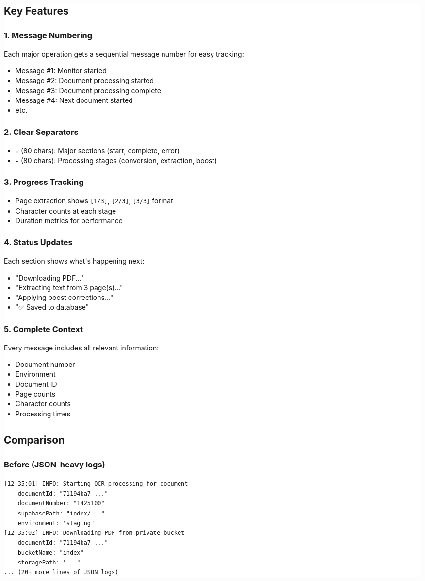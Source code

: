 ## Key Features

### 1. **Message Numbering**
Each major operation gets a sequential message number for easy tracking:
- Message #1: Monitor started
- Message #2: Document processing started
- Message #3: Document processing complete
- Message #4: Next document started
- etc.

### 2. **Clear Separators**
- `=` (80 chars): Major sections (start, complete, error)
- `-` (80 chars): Processing stages (conversion, extraction, boost)

### 3. **Progress Tracking**
- Page extraction shows `[1/3]`, `[2/3]`, `[3/3]` format
- Character counts at each stage
- Duration metrics for performance

### 4. **Status Updates**
Each section shows what's happening next:
- "Downloading PDF..."
- "Extracting text from 3 page(s)..."
- "Applying boost corrections..."
- "✅ Saved to database"

### 5. **Complete Context**
Every message includes all relevant information:
- Document number
- Environment
- Document ID
- Page counts
- Character counts
- Processing times

## Comparison

### Before (JSON-heavy logs)
```
[12:35:01] INFO: Starting OCR processing for document
    documentId: "71194ba7-..."
    documentNumber: "1425100"
    supabasePath: "index/..."
    environment: "staging"
[12:35:02] INFO: Downloading PDF from private bucket
    documentId: "71194ba7-..."
    bucketName: "index"
    storagePath: "..."
... (20+ more lines of JSON logs)
```
